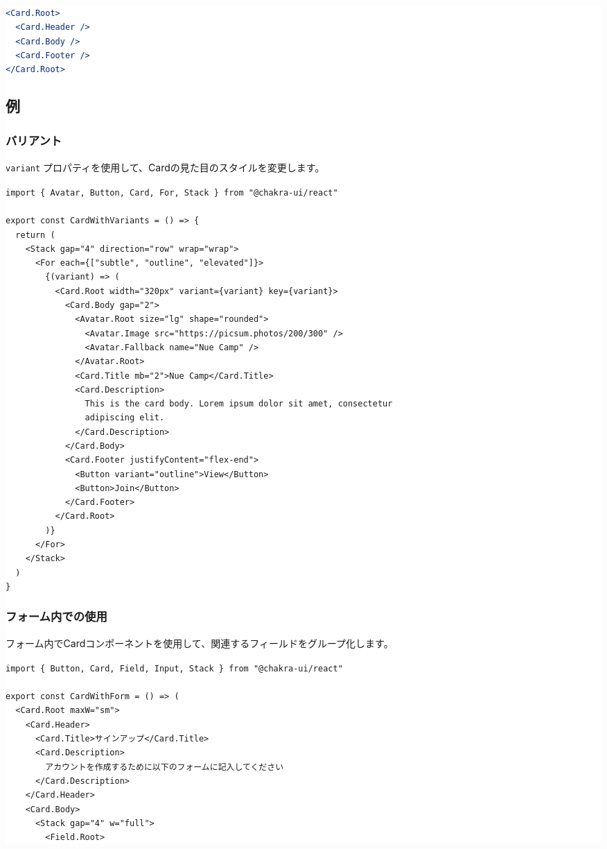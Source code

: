 ```jsx
<Card.Root>
  <Card.Header />
  <Card.Body />
  <Card.Footer />
</Card.Root>
```

## 例

### バリアント

`variant` プロパティを使用して、Cardの見た目のスタイルを変更します。

```tsx
import { Avatar, Button, Card, For, Stack } from "@chakra-ui/react"

export const CardWithVariants = () => {
  return (
    <Stack gap="4" direction="row" wrap="wrap">
      <For each={["subtle", "outline", "elevated"]}>
        {(variant) => (
          <Card.Root width="320px" variant={variant} key={variant}>
            <Card.Body gap="2">
              <Avatar.Root size="lg" shape="rounded">
                <Avatar.Image src="https://picsum.photos/200/300" />
                <Avatar.Fallback name="Nue Camp" />
              </Avatar.Root>
              <Card.Title mb="2">Nue Camp</Card.Title>
              <Card.Description>
                This is the card body. Lorem ipsum dolor sit amet, consectetur
                adipiscing elit.
              </Card.Description>
            </Card.Body>
            <Card.Footer justifyContent="flex-end">
              <Button variant="outline">View</Button>
              <Button>Join</Button>
            </Card.Footer>
          </Card.Root>
        )}
      </For>
    </Stack>
  )
}

```

### フォーム内での使用

フォーム内でCardコンポーネントを使用して、関連するフィールドをグループ化します。

```tsx
import { Button, Card, Field, Input, Stack } from "@chakra-ui/react"

export const CardWithForm = () => (
  <Card.Root maxW="sm">
    <Card.Header>
      <Card.Title>サインアップ</Card.Title>
      <Card.Description>
        アカウントを作成するために以下のフォームに記入してください
      </Card.Description>
    </Card.Header>
    <Card.Body>
      <Stack gap="4" w="full">
        <Field.Root>
```